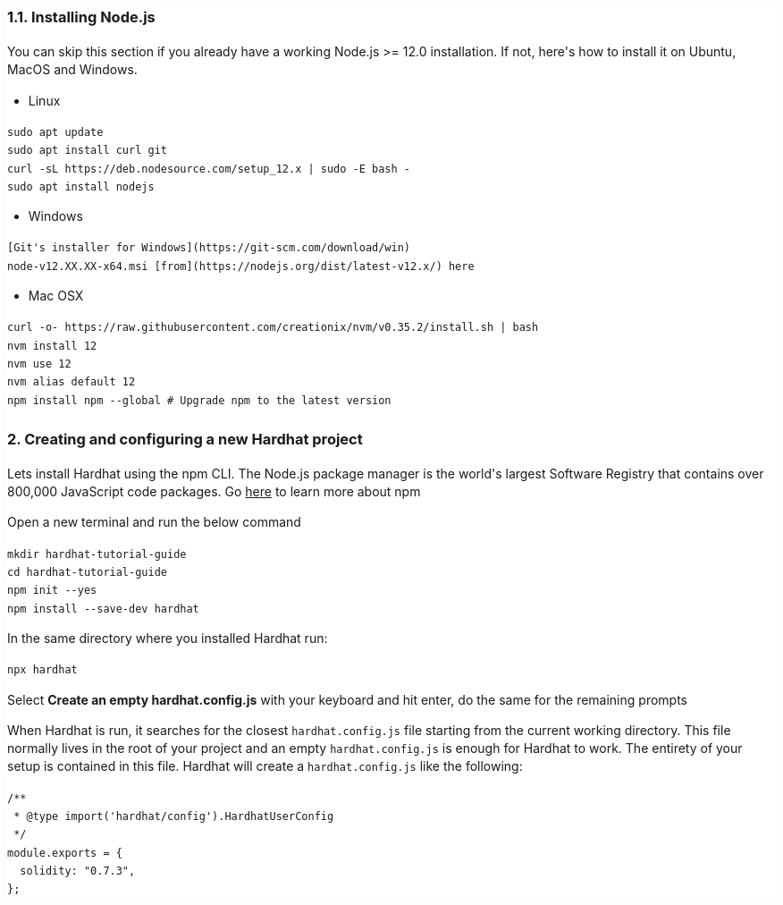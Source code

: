 ### 1.1. Installing Node.js

You can skip this section if you already have a working Node.js >= 12.0 installation. If not, here's how to install it on Ubuntu, MacOS and Windows.

[](#top "multiple-terminals")
- Linux
```shell
sudo apt update
sudo apt install curl git
curl -sL https://deb.nodesource.com/setup_12.x | sudo -E bash -
sudo apt install nodejs
```
- Windows
```windows-command-prompt
[Git's installer for Windows](https://git-scm.com/download/win)
node-v12.XX.XX-x64.msi [from](https://nodejs.org/dist/latest-v12.x/) here
```
- Mac OSX
```shell
curl -o- https://raw.githubusercontent.com/creationix/nvm/v0.35.2/install.sh | bash
nvm install 12
nvm use 12
nvm alias default 12
npm install npm --global # Upgrade npm to the latest version
```

### 2. Creating and configuring a new Hardhat project

Lets install Hardhat using the npm CLI. The Node.js package manager is the world's largest Software Registry that contains over 800,000 JavaScript code packages. Go [here](https://www.w3schools.com/whatis/whatis_npm.asp) to learn more about npm


Open a new terminal and run the below command

```
mkdir hardhat-tutorial-guide
cd hardhat-tutorial-guide
npm init --yes
npm install --save-dev hardhat
```

In the same directory where you installed Hardhat run:

`npx hardhat`

Select **Create an empty hardhat.config.js** with your keyboard and hit enter, do the same for the remaining prompts


When Hardhat is run, it searches for the closest `hardhat.config.js` file starting from the current working directory. This file normally lives in the root of your project and an empty `hardhat.config.js` is enough for Hardhat to work. The entirety of your setup is contained in this file. Hardhat will create a `hardhat.config.js` like the following:

```
/**
 * @type import('hardhat/config').HardhatUserConfig
 */
module.exports = {
  solidity: "0.7.3",
};
```
